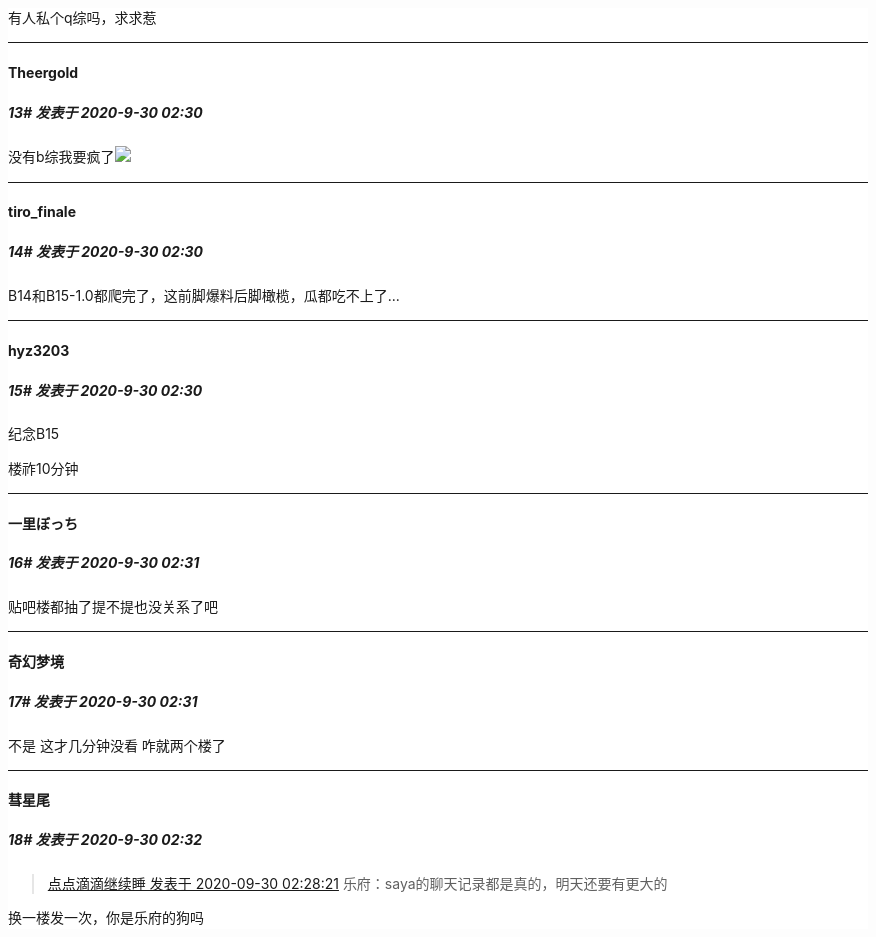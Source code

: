
有人私个q综吗，求求惹


-----

####  Theergold  
##### 13#       发表于 2020-9-30 02:30


没有b综我要疯了<img src="https://static.saraba1st.com/image/smiley/face2017/211.gif" referrerpolicy="no-referrer">


-----

####  tiro_finale  
##### 14#       发表于 2020-9-30 02:30


B14和B15-1.0都爬完了，这前脚爆料后脚橄榄，瓜都吃不上了...


-----

####  hyz3203  
##### 15#       发表于 2020-9-30 02:30


纪念B15

楼祚10分钟


-----

####  一里ぼっち  
##### 16#       发表于 2020-9-30 02:31


贴吧楼都抽了提不提也没关系了吧


-----

####  奇幻梦境  
##### 17#       发表于 2020-9-30 02:31


不是 这才几分钟没看 咋就两个楼了


-----

####  彗星尾  
##### 18#       发表于 2020-9-30 02:32


<blockquote><a href="httphttps://bbs.saraba1st.com/2b/forum.php?mod=redirect&amp;goto=findpost&amp;pid=48903555&amp;ptid=1962613" target="_blank">点点滴滴继续睡 发表于 2020-09-30 02:28:21</a>
乐府：saya的聊天记录都是真的，明天还要有更大的</blockquote>换一楼发一次，你是乐府的狗吗
